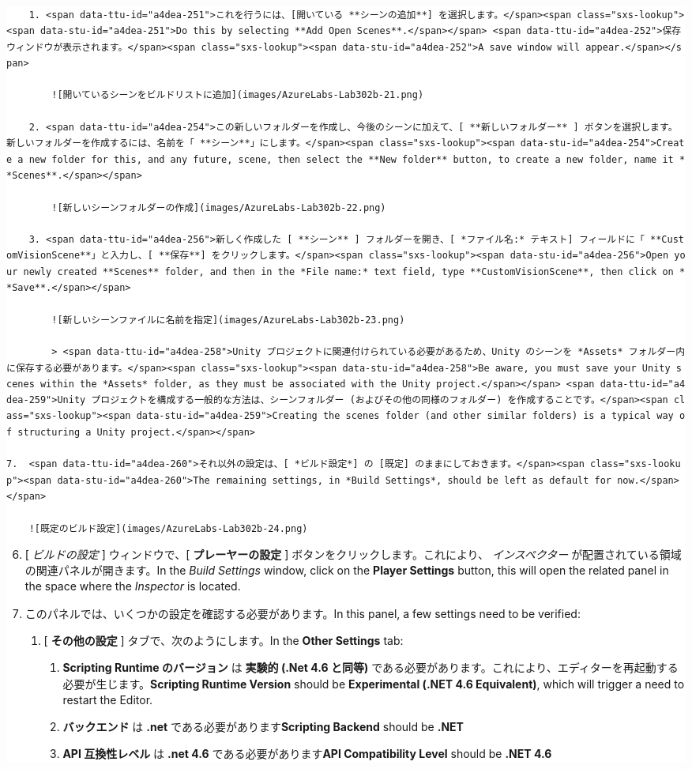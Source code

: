         1. <span data-ttu-id="a4dea-251">これを行うには、[開いている **シーンの追加**] を選択します。</span><span class="sxs-lookup"><span data-stu-id="a4dea-251">Do this by selecting **Add Open Scenes**.</span></span> <span data-ttu-id="a4dea-252">保存ウィンドウが表示されます。</span><span class="sxs-lookup"><span data-stu-id="a4dea-252">A save window will appear.</span></span>

            ![開いているシーンをビルドリストに追加](images/AzureLabs-Lab302b-21.png)

        2. <span data-ttu-id="a4dea-254">この新しいフォルダーを作成し、今後のシーンに加えて、[ **新しいフォルダー** ] ボタンを選択します。新しいフォルダーを作成するには、名前を「 **シーン**」にします。</span><span class="sxs-lookup"><span data-stu-id="a4dea-254">Create a new folder for this, and any future, scene, then select the **New folder** button, to create a new folder, name it **Scenes**.</span></span>

            ![新しいシーンフォルダーの作成](images/AzureLabs-Lab302b-22.png)

        3. <span data-ttu-id="a4dea-256">新しく作成した [ **シーン** ] フォルダーを開き、[ *ファイル名:* テキスト] フィールドに「 **CustomVisionScene**」と入力し、[ **保存**] をクリックします。</span><span class="sxs-lookup"><span data-stu-id="a4dea-256">Open your newly created **Scenes** folder, and then in the *File name:* text field, type **CustomVisionScene**, then click on **Save**.</span></span>

            ![新しいシーンファイルに名前を指定](images/AzureLabs-Lab302b-23.png)

            > <span data-ttu-id="a4dea-258">Unity プロジェクトに関連付けられている必要があるため、Unity のシーンを *Assets* フォルダー内に保存する必要があります。</span><span class="sxs-lookup"><span data-stu-id="a4dea-258">Be aware, you must save your Unity scenes within the *Assets* folder, as they must be associated with the Unity project.</span></span> <span data-ttu-id="a4dea-259">Unity プロジェクトを構成する一般的な方法は、シーンフォルダー (およびその他の同様のフォルダー) を作成することです。</span><span class="sxs-lookup"><span data-stu-id="a4dea-259">Creating the scenes folder (and other similar folders) is a typical way of structuring a Unity project.</span></span>
            
    7.  <span data-ttu-id="a4dea-260">それ以外の設定は、[ *ビルド設定*] の [既定] のままにしておきます。</span><span class="sxs-lookup"><span data-stu-id="a4dea-260">The remaining settings, in *Build Settings*, should be left as default for now.</span></span>

        ![既定のビルド設定](images/AzureLabs-Lab302b-24.png)

6.  <span data-ttu-id="a4dea-262">[ *ビルドの設定* ] ウィンドウで、[ **プレーヤーの設定** ] ボタンをクリックします。これにより、 *インスペクター* が配置されている領域の関連パネルが開きます。</span><span class="sxs-lookup"><span data-stu-id="a4dea-262">In the *Build Settings* window, click on the **Player Settings** button, this will open the related panel in the space where the *Inspector* is located.</span></span>

7. <span data-ttu-id="a4dea-263">このパネルでは、いくつかの設定を確認する必要があります。</span><span class="sxs-lookup"><span data-stu-id="a4dea-263">In this panel, a few settings need to be verified:</span></span>

    1.  <span data-ttu-id="a4dea-264">[ **その他の設定** ] タブで、次のようにします。</span><span class="sxs-lookup"><span data-stu-id="a4dea-264">In the **Other Settings** tab:</span></span>

        1.  <span data-ttu-id="a4dea-265">**Scripting Runtime のバージョン** は **実験的 (.Net 4.6 と同等)** である必要があります。これにより、エディターを再起動する必要が生じます。</span><span class="sxs-lookup"><span data-stu-id="a4dea-265">**Scripting Runtime Version** should be **Experimental (.NET 4.6 Equivalent)**, which will trigger a need to restart the Editor.</span></span>

        2. <span data-ttu-id="a4dea-266">**バックエンド** は **.net** である必要があります</span><span class="sxs-lookup"><span data-stu-id="a4dea-266">**Scripting Backend** should be **.NET**</span></span>

        3. <span data-ttu-id="a4dea-267">**API 互換性レベル** は **.net 4.6** である必要があります</span><span class="sxs-lookup"><span data-stu-id="a4dea-267">**API Compatibility Level** should be **.NET 4.6**</span></span>
